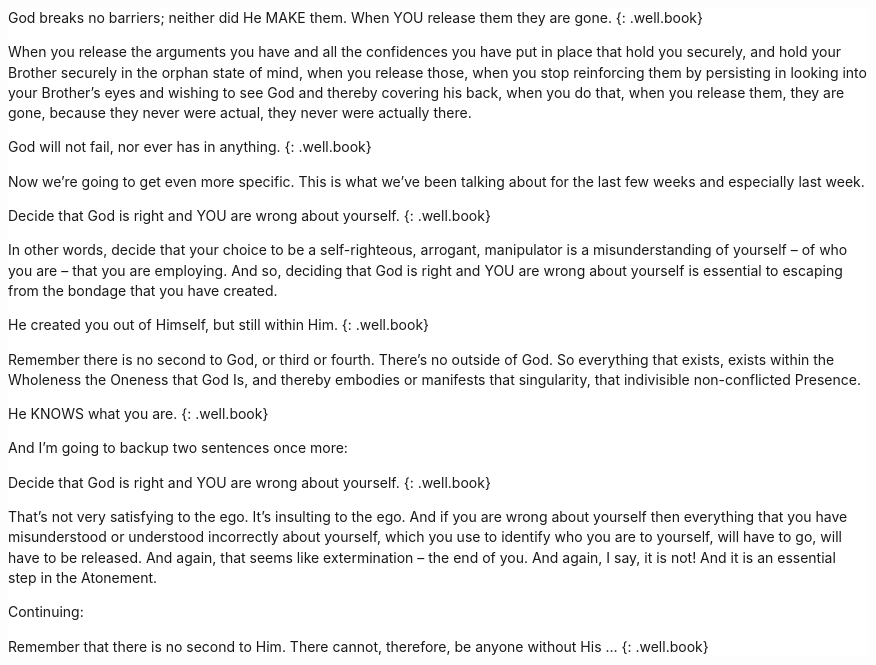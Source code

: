 God breaks no barriers; neither did He MAKE them. When YOU release them
they are gone.
{: .well.book}

When you release the arguments you have and all the confidences you have
put in place that hold you securely, and hold your Brother securely in
the orphan state of mind, when you release those, when you stop
reinforcing them by persisting in looking into your Brother&rsquo;s eyes
and wishing to see God and thereby covering his back, when you do that,
when you release them, they are gone, because they never were actual,
they never were actually there.

God will not fail, nor ever has in anything.
{: .well.book}

Now we&rsquo;re going to get even more specific. This is what
we&rsquo;ve been talking about for the last few weeks and especially
last week.

Decide that God is right and YOU are wrong about yourself.
{: .well.book}

In other words, decide that your choice to be a self-righteous,
arrogant, manipulator is a misunderstanding of yourself &ndash; of who
you are &ndash; that you are employing. And so, deciding that God is
right and YOU are wrong about yourself is essential to escaping from the
bondage that you have created.

He created you out of Himself, but still within Him.
{: .well.book}

Remember there is no second to God, or third or fourth. There&rsquo;s no
outside of God. So everything that exists, exists within the Wholeness
the Oneness that God Is, and thereby embodies or manifests that
singularity, that indivisible non-conflicted Presence.

He KNOWS what you are.
{: .well.book}

And I&rsquo;m going to backup two sentences once more:

Decide that God is right and YOU are wrong about yourself.
{: .well.book}

That&rsquo;s not very satisfying to the ego. It&rsquo;s insulting to the
ego. And if you are wrong about yourself then everything that you have
misunderstood or understood incorrectly about yourself, which you use to
identify who you are to yourself, will have to go, will have to be
released. And again, that seems like extermination &ndash; the end of
you. And again, I say, it is not! And it is an essential step in the
Atonement.

Continuing:

Remember that there is no second to Him. There cannot, therefore, be
anyone without His &hellip;
{: .well.book}
